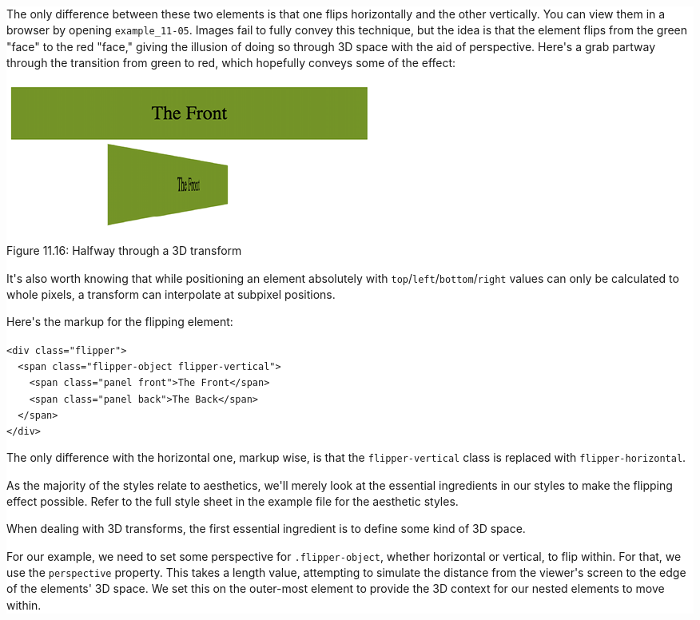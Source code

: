 The only difference between these two elements is that one flips
horizontally and the other vertically. You can view them in a browser by
opening `example_11-05`. Images fail to fully convey this
technique, but the idea is that the element flips from the green "face"
to the red "face," giving the illusion of doing so through 3D space with
the aid of perspective. Here's a grab partway
through the transition from green to red, which hopefully conveys some
of the effect:

![](./images/B18550_11_16.png)

Figure 11.16: Halfway through a 3D transform

It's also worth knowing that while positioning an element absolutely
with
`top`/`left`/`bottom`/`right`
values can only be calculated to whole pixels, a transform can
interpolate at subpixel positions.

Here's the markup for the flipping element:


``` {.language-markup}
<div class="flipper">
  <span class="flipper-object flipper-vertical">
    <span class="panel front">The Front</span>
    <span class="panel back">The Back</span>
  </span>
</div>
```


The only difference with the horizontal one, markup wise, is that the
`flipper-vertical` class is replaced with
`flipper-horizontal`.

As the majority of the styles relate to aesthetics, we'll merely look at
the essential ingredients in our styles to make the flipping effect
possible. Refer to the full style sheet in the example file for the
aesthetic styles.

When dealing with 3D transforms, the first essential ingredient is to
define some kind of 3D space.

For our example, we need to set some perspective for
`.flipper-object`, whether horizontal or vertical, to flip
within. For that, we use the `perspective` property. This
takes a length value, attempting to simulate the distance from the
viewer's screen to the edge of the elements' 3D space. We set this on
the outer-most element to provide the 3D context for our nested elements
to move within.
